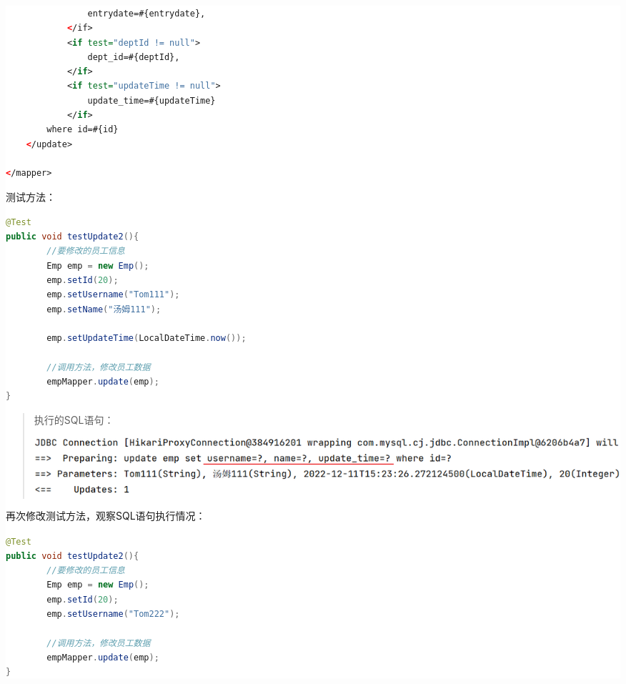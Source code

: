 ```xml
                entrydate=#{entrydate},
            </if>
            <if test="deptId != null">
                dept_id=#{deptId},
            </if>
            <if test="updateTime != null">
                update_time=#{updateTime}
            </if>
        where id=#{id}
    </update>

</mapper>
```

测试方法：

```java
@Test
public void testUpdate2(){
        //要修改的员工信息
        Emp emp = new Emp();
        emp.setId(20);
        emp.setUsername("Tom111");
        emp.setName("汤姆111");

        emp.setUpdateTime(LocalDateTime.now());

        //调用方法，修改员工数据
        empMapper.update(emp);
}
```

> 执行的SQL语句：
>
> ![ ](./assets/image-20221213152533851.png)

再次修改测试方法，观察SQL语句执行情况：

```java
@Test
public void testUpdate2(){
        //要修改的员工信息
        Emp emp = new Emp();
        emp.setId(20);
        emp.setUsername("Tom222");
      
        //调用方法，修改员工数据
        empMapper.update(emp);
}
```
